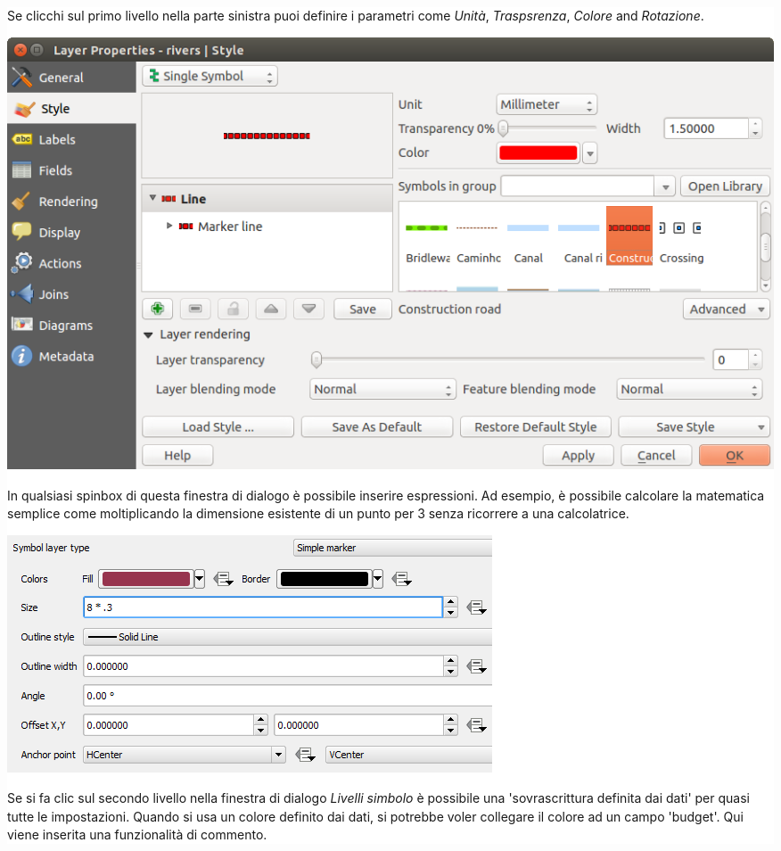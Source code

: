 Se clicchi sul primo livello nella parte sinistra puoi definire i parametri come *Unità*, *Traspsrenza*, *Colore* and *Rotazione*.

![](../../images/singlesymbol_ng_line.png)

In qualsiasi spinbox di questa finestra di dialogo è possibile inserire espressioni. Ad esempio, è possibile calcolare la matematica semplice come moltiplicando la dimensione esistente di un punto per 3 senza ricorrere a una calcolatrice.

![](../../images/expression_symbol_size_spinbox.png)

Se si fa clic sul secondo livello nella finestra di dialogo *Livelli simbolo* è possibile una 'sovrascrittura definita dai dati' per quasi tutte le impostazioni. Quando si usa un colore definito dai dati, si potrebbe voler collegare il colore ad un campo 'budget'. Qui viene inserita una funzionalità di commento.
